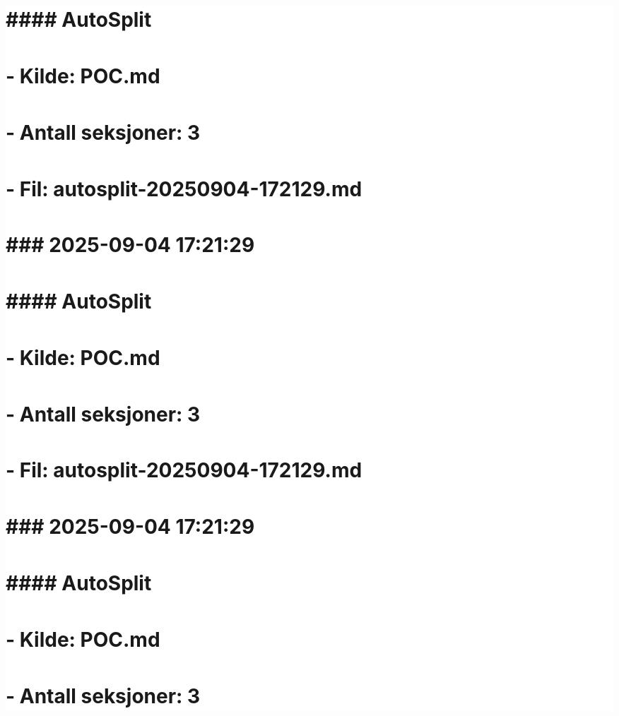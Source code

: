 # \#### AutoSplit

# \- Kilde: POC.md

# \- Antall seksjoner: 3

# \- Fil: autosplit-20250904-172129.md

#

#

#

#

# \### 2025-09-04 17:21:29

# \#### AutoSplit

# \- Kilde: POC.md

# \- Antall seksjoner: 3

# \- Fil: autosplit-20250904-172129.md

#

#

#

#

# \### 2025-09-04 17:21:29

# \#### AutoSplit

# \- Kilde: POC.md

# \- Antall seksjoner: 3
